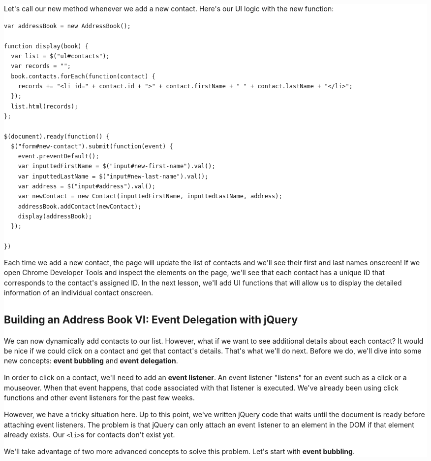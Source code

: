 Let's call our new method whenever we add a new contact. Here's our UI logic with the new function:

```
var addressBook = new AddressBook();

function display(book) {
  var list = $("ul#contacts");
  var records = "";
  book.contacts.forEach(function(contact) {
    records += "<li id=" + contact.id + ">" + contact.firstName + " " + contact.lastName + "</li>";
  });
  list.html(records);
};

$(document).ready(function() {
  $("form#new-contact").submit(function(event) {
    event.preventDefault();
    var inputtedFirstName = $("input#new-first-name").val();
    var inputtedLastName = $("input#new-last-name").val();
    var address = $("input#address").val();
    var newContact = new Contact(inputtedFirstName, inputtedLastName, address);
    addressBook.addContact(newContact);
    display(addressBook);
  });

})
```

Each time we add a new contact, the page will update the list of contacts and we'll see their first and last names onscreen! If we open Chrome Developer Tools and inspect the elements on the page, we'll see that each contact has a unique ID that corresponds to the contact's assigned ID. In the next lesson, we'll add UI functions that will allow us to display the detailed information of an individual contact onscreen.

## Building an Address Book VI: Event Delegation with jQuery

We can now dynamically add contacts to our list. However, what if we want to see additional details about each contact? It would be nice if we could click on a contact and get that contact's details. That's what we'll do next. Before we do, we'll dive into some new concepts: **event bubbling** and **event delegation**.

In order to click on a contact, we'll need to add an **event listener**. An event listener "listens" for an event such as a click or a mouseover. When that event happens, that code associated with that listener is executed. We've already been using click functions and other event listeners for the past few weeks.

However, we have a tricky situation here. Up to this point, we've written jQuery code that waits until the document is ready before attaching event listeners. The problem is that jQuery can only attach an event listener to an element in the DOM if that element already exists. Our `<li>`s for contacts don't exist yet.

We'll take advantage of two more advanced concepts to solve this problem. Let's start with **event bubbling**.
